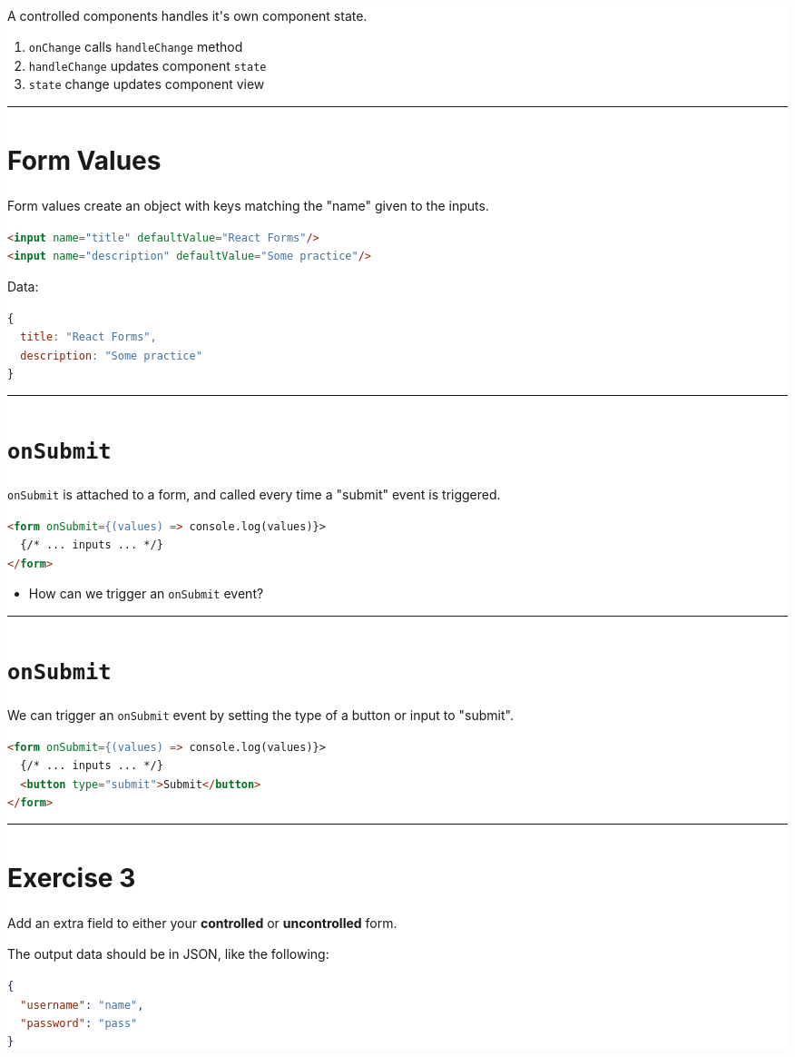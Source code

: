
A controlled components handles it's own component state.

1. `onChange` calls `handleChange` method
2. `handleChange` updates component `state`
3. `state` change updates component view

---

# Form Values

Form values create an object with keys matching the "name" given to the inputs.

```html
<input name="title" defaultValue="React Forms"/>
<input name="description" defaultValue="Some practice"/>
```

Data:

```js
{
  title: "React Forms",
  description: "Some practice"
}
```

---

# `onSubmit`

`onSubmit` is attached to a form, and called every time a "submit" event is triggered.

```html
<form onSubmit={(values) => console.log(values)}>
  {/* ... inputs ... */}
</form>
```

- How can we trigger an `onSubmit` event?

---

# `onSubmit`

We can trigger an `onSubmit` event by setting the type of a button or input to "submit".

```html
<form onSubmit={(values) => console.log(values)}>
  {/* ... inputs ... */}
  <button type="submit">Submit</button>
</form>
```

---

# Exercise 3

Add an extra field to either your **controlled** or  **uncontrolled** form.

The output data should be in JSON, like the following:

```json
{
  "username": "name",
  "password": "pass"
}
```
